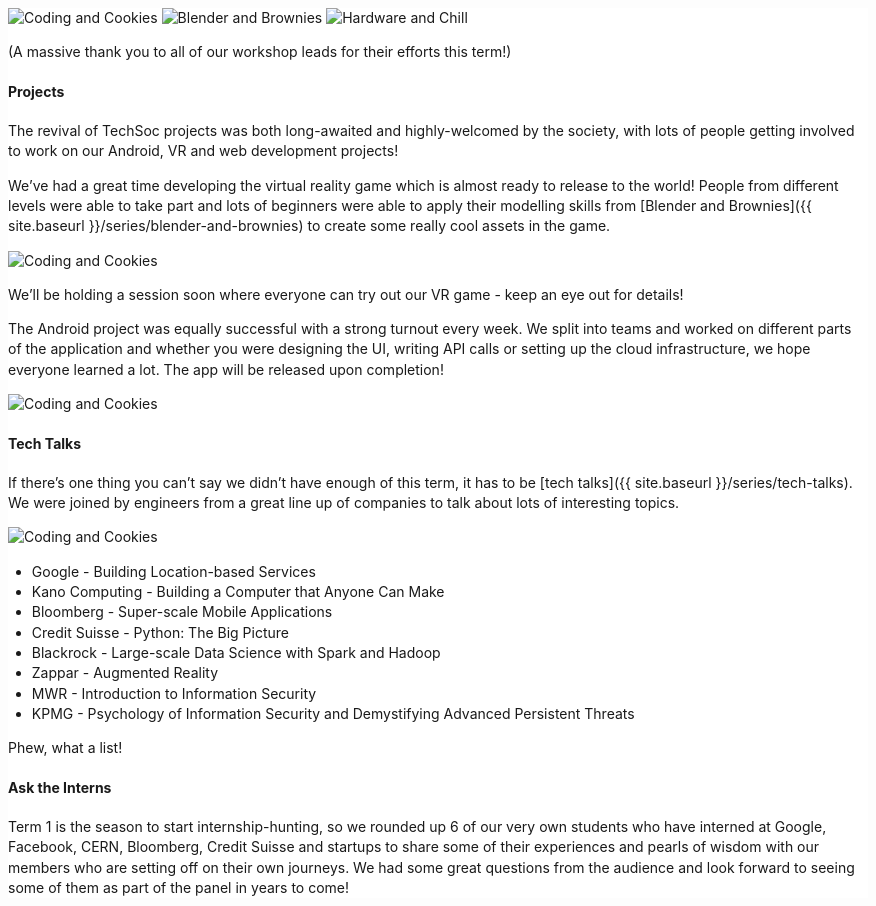 

<img class="three-wide" alt="Coding and Cookies" src="{{ site.baseurl }}/assets/images/blog/flashback-autumn-term-2015/codingandcookies.jpg"/>
<img class="three-wide" alt="Blender and Brownies" src="{{ site.baseurl }}/assets/images/blog/flashback-autumn-term-2015/blenderandbrownies.jpg"/>
<img class="three-wide" alt="Hardware and Chill" src="{{ site.baseurl }}/assets/images/blog/flashback-autumn-term-2015/hardwareandchill.jpg"/>

(A massive thank you to all of our workshop leads for their efforts this term!)

#### Projects

The revival of TechSoc projects was both long-awaited and highly-welcomed by the society, with lots of people getting involved to work on our Android, VR and web development projects!

We’ve had a great time developing the virtual reality game which is almost ready to release to the world! People from different levels were able to take part and lots of beginners were able to apply their modelling skills from [Blender and Brownies]({{ site.baseurl }}/series/blender-and-brownies) to create some really cool assets in the game.

<img class="three-wide" alt="Coding and Cookies" src="{{ site.baseurl }}/assets/images/blog/flashback-autumn-term-2015/vrproject.jpg"/>

We’ll be holding a session soon where everyone can try out our VR game - keep an eye out for details!

The Android project was equally successful with a strong turnout every week. We split into teams and worked on different parts of the application and whether you were designing the UI, writing API calls or setting up the cloud infrastructure, we hope everyone learned a lot. The app will be released upon completion! 

<img class="three-wide" alt="Coding and Cookies" src="{{ site.baseurl }}/assets/images/blog/flashback-autumn-term-2015/android.jpg"/>


#### Tech Talks

If there’s one thing you can’t say we didn’t have enough of this term, it has to be [tech talks]({{ site.baseurl }}/series/tech-talks). We were joined by engineers from a great line up of companies to talk about lots of interesting topics. 

<img class="two-wide" alt="Coding and Cookies" src="{{ site.baseurl }}/assets/images/blog/flashback-autumn-term-2015/codingandcookies.jpg"/>

* Google - Building Location-based Services
* Kano Computing - Building a Computer that Anyone Can Make
* Bloomberg - Super-scale Mobile Applications
* Credit Suisse - Python: The Big Picture
* Blackrock - Large-scale Data Science with Spark and Hadoop
* Zappar - Augmented Reality
* MWR - Introduction to Information Security
* KPMG - Psychology of Information Security and Demystifying Advanced Persistent Threats

Phew, what a list!

#### Ask the Interns 

Term 1 is the season to start internship-hunting, so we rounded up 6 of our very own students who have interned at Google, Facebook, CERN, Bloomberg, Credit Suisse and startups to share some of their experiences and pearls of wisdom with our members who are setting off on their own journeys. We had some great questions from the audience and look forward to seeing some of them as part of the panel in years to come!
